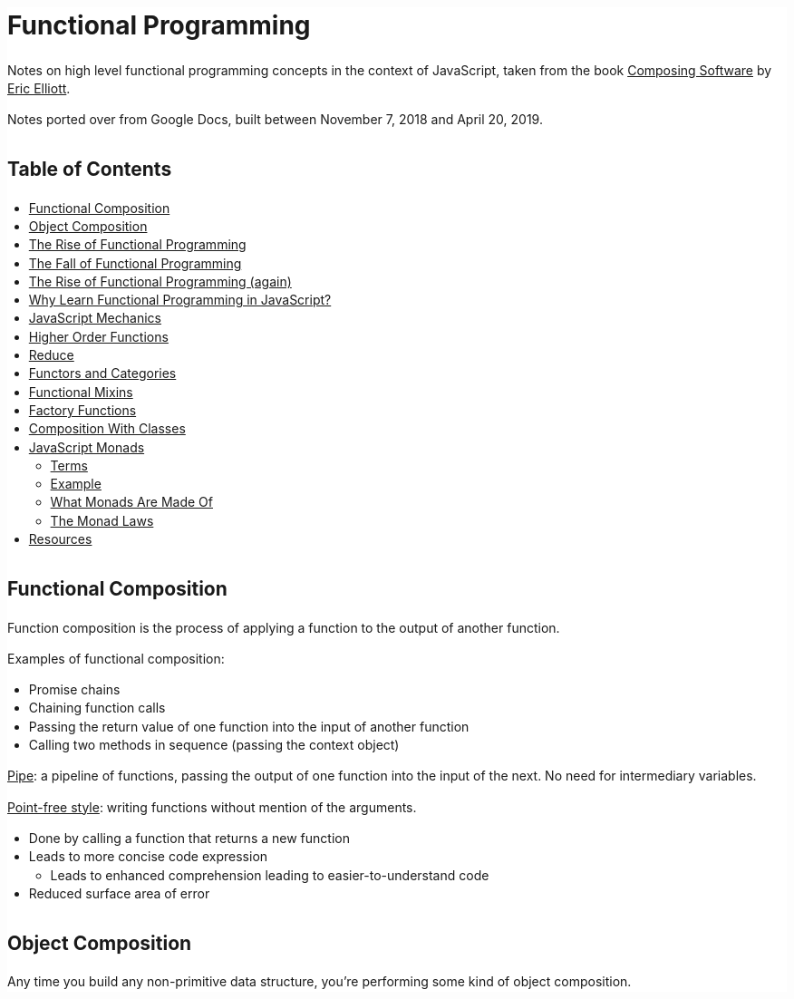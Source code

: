 # Functional Programming
Notes on high level functional programming concepts in the context of JavaScript, taken from the book [Composing Software](https://leanpub.com/composingsoftware) by [Eric Elliott](https://leanpub.com/u/_ericelliott).

Notes ported over from Google Docs, built between November 7, 2018 and April 20, 2019.

## Table of Contents
* [Functional Composition](#functional-composition)
* [Object Composition](#object-composition)
* [The Rise of Functional Programming](#the-rise-of-functional-programming)
* [The Fall of Functional Programming](#the-fall-of-functional-programming)
* [The Rise of Functional Programming (again)](#the-rise-of-functional-programming-again)
* [Why Learn Functional Programming in JavaScript?](#why-learn-functional-programming-in-javascript)
* [JavaScript Mechanics](#javascript-mechanics)
* [Higher Order Functions](#higher-order-functions)
* [Reduce](#reduce)
* [Functors and Categories](#functors-and-categories)
* [Functional Mixins](#functional-mixins)
* [Factory Functions](#factory-functions)
* [Composition With Classes](#composition-with-classes)
* [JavaScript Monads](#javascript-monads)
  * [Terms](#terms)
  * [Example](#example)
  * [What Monads Are Made Of](#what-monads-are-made-of)
  * [The Monad Laws](#the-monad-laws)
* [Resources](#resources)

## Functional Composition
Function composition is the process of applying a function to the output of another function.

Examples of functional composition:
* Promise chains
* Chaining function calls
* Passing the return value of one function into the input of another function
* Calling two methods in sequence (passing the context object)

[Pipe](https://en.wikipedia.org/wiki/Pipeline_(software)): a pipeline of functions, passing the output of one function into the input of the next. No need for intermediary variables.

[Point-free style](https://en.wikipedia.org/wiki/Tacit_programming): writing functions without mention of the arguments.
* Done by calling a function that returns a new function
* Leads to more concise code expression
  * Leads to enhanced comprehension leading to easier-to-understand code
* Reduced surface area of error

## Object Composition
Any time you build any non-primitive data structure, you’re performing some kind of object composition.
